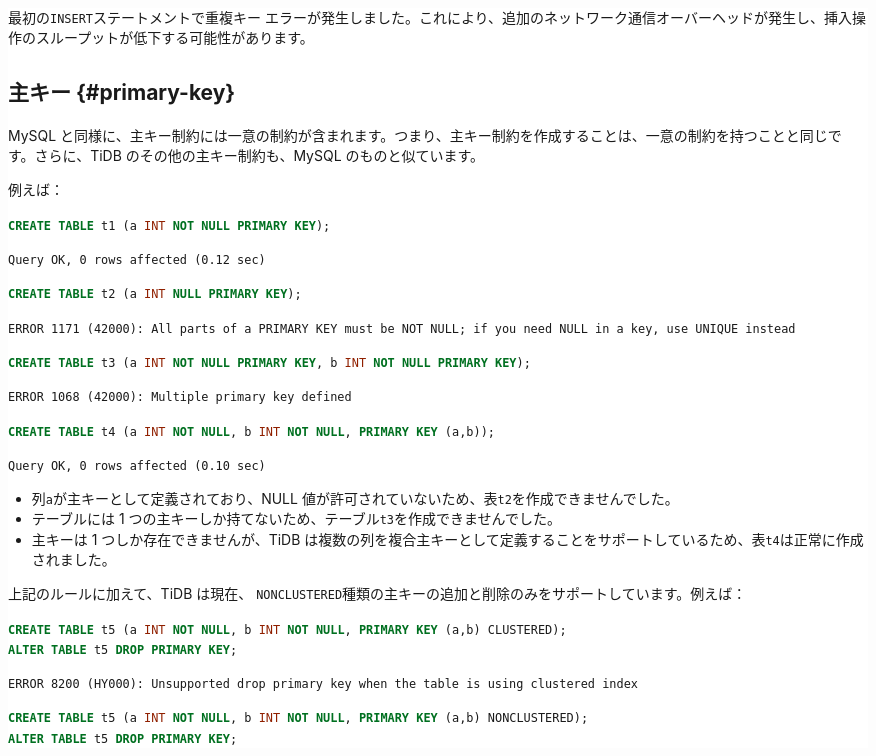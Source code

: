 最初の`INSERT`ステートメントで重複キー エラーが発生しました。これにより、追加のネットワーク通信オーバーヘッドが発生し、挿入操作のスループットが低下する可能性があります。

## 主キー {#primary-key}

MySQL と同様に、主キー制約には一意の制約が含まれます。つまり、主キー制約を作成することは、一意の制約を持つことと同じです。さらに、TiDB のその他の主キー制約も、MySQL のものと似ています。

例えば：


```sql
CREATE TABLE t1 (a INT NOT NULL PRIMARY KEY);
```

```
Query OK, 0 rows affected (0.12 sec)
```


```sql
CREATE TABLE t2 (a INT NULL PRIMARY KEY);
```

```
ERROR 1171 (42000): All parts of a PRIMARY KEY must be NOT NULL; if you need NULL in a key, use UNIQUE instead
```


```sql
CREATE TABLE t3 (a INT NOT NULL PRIMARY KEY, b INT NOT NULL PRIMARY KEY);
```

```
ERROR 1068 (42000): Multiple primary key defined
```


```sql
CREATE TABLE t4 (a INT NOT NULL, b INT NOT NULL, PRIMARY KEY (a,b));
```

```
Query OK, 0 rows affected (0.10 sec)
```

-   列`a`が主キーとして定義されており、NULL 値が許可されていないため、表`t2`を作成できませんでした。
-   テーブルには 1 つの主キーしか持てないため、テーブル`t3`を作成できませんでした。
-   主キーは 1 つしか存在できませんが、TiDB は複数の列を複合主キーとして定義することをサポートしているため、表`t4`は正常に作成されました。

上記のルールに加えて、TiDB は現在、 `NONCLUSTERED`種類の主キーの追加と削除のみをサポートしています。例えば：


```sql
CREATE TABLE t5 (a INT NOT NULL, b INT NOT NULL, PRIMARY KEY (a,b) CLUSTERED);
ALTER TABLE t5 DROP PRIMARY KEY;
```

```
ERROR 8200 (HY000): Unsupported drop primary key when the table is using clustered index
```


```sql
CREATE TABLE t5 (a INT NOT NULL, b INT NOT NULL, PRIMARY KEY (a,b) NONCLUSTERED);
ALTER TABLE t5 DROP PRIMARY KEY;
```
